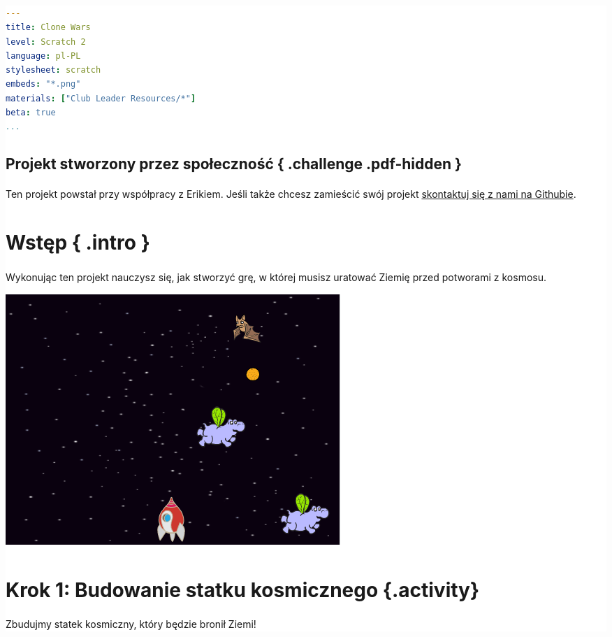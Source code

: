 ```yaml
---
title: Clone Wars
level: Scratch 2
language: pl-PL
stylesheet: scratch
embeds: "*.png"
materials: ["Club Leader Resources/*"]
beta: true
...
```


## Projekt stworzony przez społeczność { .challenge .pdf-hidden }
Ten projekt powstał przy współpracy z Erikiem. Jeśli także chcesz zamieścić swój projekt [skontaktuj się z nami na Githubie](https://github.com/CodeClub).

# Wstęp { .intro }

Wykonując ten projekt nauczysz się, jak stworzyć grę, w której musisz uratować Ziemię przed potworami z kosmosu.

<div class="scratch-preview">
  <iframe allowtransparency="true" width="485" height="402" src="http://scratch.mit.edu/projects/embed/46018140/?autostart=false" frameborder="0"></iframe>
  <img src="invaders-final.png">
</div>

# Krok 1: Budowanie statku kosmicznego {.activity}

Zbudujmy statek kosmiczny, który będzie bronił Ziemi!
